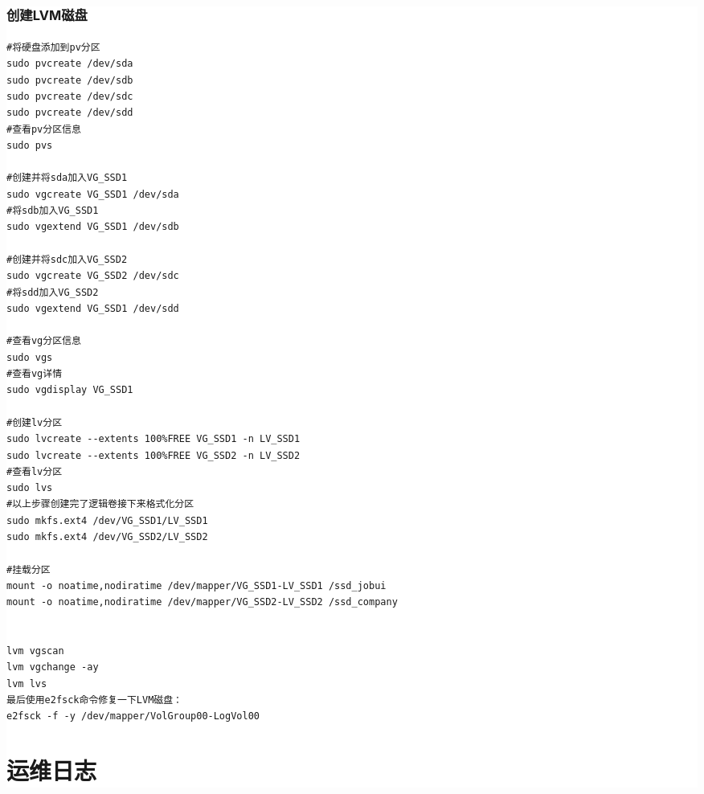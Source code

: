 ### 创建LVM磁盘

```shell
#将硬盘添加到pv分区
sudo pvcreate /dev/sda
sudo pvcreate /dev/sdb
sudo pvcreate /dev/sdc
sudo pvcreate /dev/sdd
#查看pv分区信息
sudo pvs

#创建并将sda加入VG_SSD1
sudo vgcreate VG_SSD1 /dev/sda
#将sdb加入VG_SSD1
sudo vgextend VG_SSD1 /dev/sdb

#创建并将sdc加入VG_SSD2
sudo vgcreate VG_SSD2 /dev/sdc
#将sdd加入VG_SSD2
sudo vgextend VG_SSD1 /dev/sdd

#查看vg分区信息
sudo vgs
#查看vg详情
sudo vgdisplay VG_SSD1

#创建lv分区
sudo lvcreate --extents 100%FREE VG_SSD1 -n LV_SSD1
sudo lvcreate --extents 100%FREE VG_SSD2 -n LV_SSD2
#查看lv分区
sudo lvs
#以上步骤创建完了逻辑卷接下来格式化分区
sudo mkfs.ext4 /dev/VG_SSD1/LV_SSD1
sudo mkfs.ext4 /dev/VG_SSD2/LV_SSD2

#挂载分区
mount -o noatime,nodiratime /dev/mapper/VG_SSD1-LV_SSD1 /ssd_jobui
mount -o noatime,nodiratime /dev/mapper/VG_SSD2-LV_SSD2 /ssd_company


lvm vgscan
lvm vgchange -ay
lvm lvs
最后使用e2fsck命令修复一下LVM磁盘：
e2fsck -f -y /dev/mapper/VolGroup00-LogVol00

```



# 运维日志
